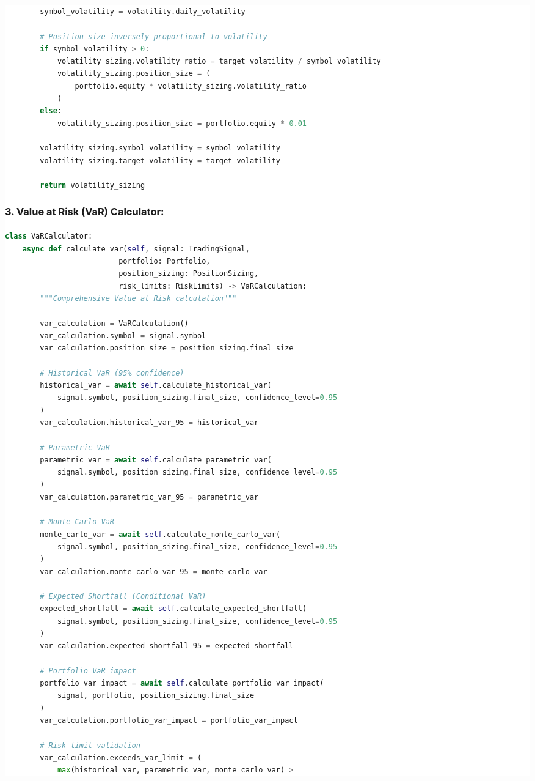 ```python
        symbol_volatility = volatility.daily_volatility

        # Position size inversely proportional to volatility
        if symbol_volatility > 0:
            volatility_sizing.volatility_ratio = target_volatility / symbol_volatility
            volatility_sizing.position_size = (
                portfolio.equity * volatility_sizing.volatility_ratio
            )
        else:
            volatility_sizing.position_size = portfolio.equity * 0.01

        volatility_sizing.symbol_volatility = symbol_volatility
        volatility_sizing.target_volatility = target_volatility

        return volatility_sizing
```

### **3. Value at Risk (VaR) Calculator**:
```python
class VaRCalculator:
    async def calculate_var(self, signal: TradingSignal,
                          portfolio: Portfolio,
                          position_sizing: PositionSizing,
                          risk_limits: RiskLimits) -> VaRCalculation:
        """Comprehensive Value at Risk calculation"""

        var_calculation = VaRCalculation()
        var_calculation.symbol = signal.symbol
        var_calculation.position_size = position_sizing.final_size

        # Historical VaR (95% confidence)
        historical_var = await self.calculate_historical_var(
            signal.symbol, position_sizing.final_size, confidence_level=0.95
        )
        var_calculation.historical_var_95 = historical_var

        # Parametric VaR
        parametric_var = await self.calculate_parametric_var(
            signal.symbol, position_sizing.final_size, confidence_level=0.95
        )
        var_calculation.parametric_var_95 = parametric_var

        # Monte Carlo VaR
        monte_carlo_var = await self.calculate_monte_carlo_var(
            signal.symbol, position_sizing.final_size, confidence_level=0.95
        )
        var_calculation.monte_carlo_var_95 = monte_carlo_var

        # Expected Shortfall (Conditional VaR)
        expected_shortfall = await self.calculate_expected_shortfall(
            signal.symbol, position_sizing.final_size, confidence_level=0.95
        )
        var_calculation.expected_shortfall_95 = expected_shortfall

        # Portfolio VaR impact
        portfolio_var_impact = await self.calculate_portfolio_var_impact(
            signal, portfolio, position_sizing.final_size
        )
        var_calculation.portfolio_var_impact = portfolio_var_impact

        # Risk limit validation
        var_calculation.exceeds_var_limit = (
            max(historical_var, parametric_var, monte_carlo_var) >
```